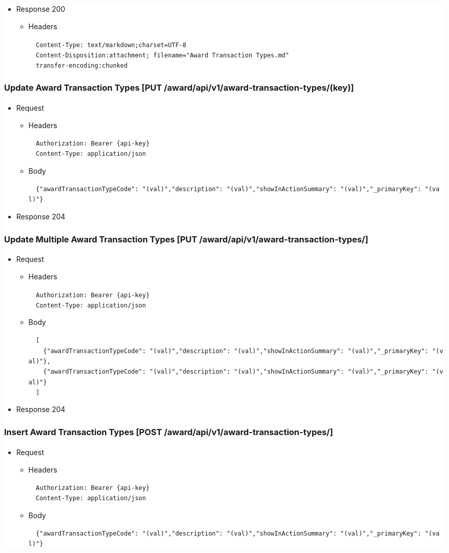 + Response 200
    + Headers

            Content-Type: text/markdown;charset=UTF-8
            Content-Disposition:attachment; filename="Award Transaction Types.md"
            transfer-encoding:chunked


### Update Award Transaction Types [PUT /award/api/v1/award-transaction-types/(key)]

+ Request

    + Headers

            Authorization: Bearer {api-key}   
            Content-Type: application/json

    + Body
    
            {"awardTransactionTypeCode": "(val)","description": "(val)","showInActionSummary": "(val)","_primaryKey": "(val)"}
			
+ Response 204

### Update Multiple Award Transaction Types [PUT /award/api/v1/award-transaction-types/]

+ Request

    + Headers

            Authorization: Bearer {api-key}   
            Content-Type: application/json

    + Body
    
            [
              {"awardTransactionTypeCode": "(val)","description": "(val)","showInActionSummary": "(val)","_primaryKey": "(val)"},
              {"awardTransactionTypeCode": "(val)","description": "(val)","showInActionSummary": "(val)","_primaryKey": "(val)"}
            ]
			
+ Response 204

### Insert Award Transaction Types [POST /award/api/v1/award-transaction-types/]

+ Request

    + Headers

            Authorization: Bearer {api-key}   
            Content-Type: application/json

    + Body
    
            {"awardTransactionTypeCode": "(val)","description": "(val)","showInActionSummary": "(val)","_primaryKey": "(val)"}
			